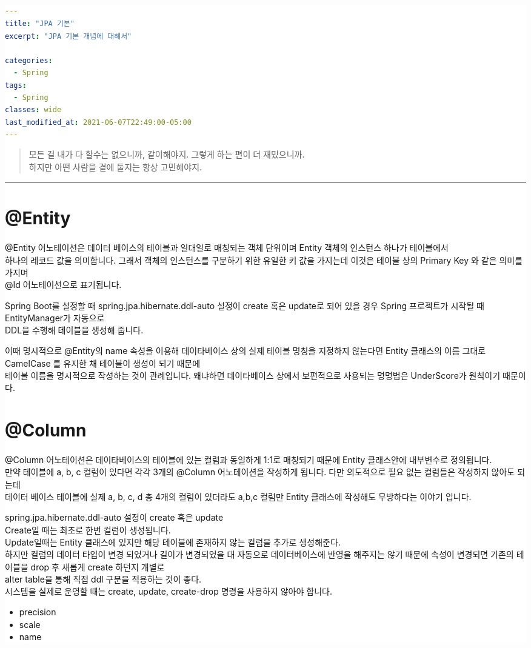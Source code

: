 ```yaml
---
title: "JPA 기본"
excerpt: "JPA 기본 개념에 대해서"

categories:
  - Spring
tags:
  - Spring
classes: wide
last_modified_at: 2021-06-07T22:49:00-05:00
---
```



> 모든 걸 내가 다 할수는 없으니까, 같이해야지. 그렇게 하는 편이 더 재밌으니까.  
> 하지만 아떤 사람을 곁에 둘지는 항상 고민해야지. 


***

# @Entity

@Entity 어노테이션은 데이터 베이스의 테이블과 일대일로 매칭되는 객체 단위이며 Entity 객체의 인스턴스 하나가 테이블에서  
하나의 레코드 값을 의미합니다. 그래서 객체의 인스턴스를 구분하기 위한 유일한 키 값을 가지는데 이것은 테이블 상의 Primary Key 와 같은 의미를 가지며   
@Id 어노테이션으로 표기됩니다.   

Spring Boot를 설정할 때 spring.jpa.hibernate.ddl-auto 설정이 create 혹은 update로 되어 있을 경우 Spring 프로젝트가 시작될 때 EntityManager가 자동으로   
DDL을 수행해 테이블을 생성해 줍니다.  

이때 명시적으로 @Entity의 name 속성을 이용해 데이타베이스 상의 실제 테이블 명칭을 지정하지 않는다면 Entity 클래스의 이름 그대로 CamelCase 를 유지한 채 테이블이 생성이 되기 때문에  
테이블 이름을 명시적으로 작성하는 것이 관례입니다. 왜냐하면 데이타베이스 상에서 보편적으로 사용되는 명명법은 UnderScore가 원칙이기 때문이다.  

# @Column

@Column 어노테이션은 데이타베이스의 테이블에 있는 컬럼과 동일하게 1:1로 매칭되기 때문에 Entity 클래스안에 내부변수로 정의됩니다.  
만약 테이블에 a, b, c 컬럼이 있다면 각각 3개의 @Column 어노테이션을 작성하게 됩니다. 다만 의도적으로 필요 없는 컬럼들은 작성하지 않아도 되는데  
데이터 베이스 테이블에 실제 a, b, c, d 총 4개의 컬럼이 있더라도 a,b,c 컬럼만 Entity 클래스에 작성해도 무방하다는 이야기 입니다.  

spring.jpa.hibernate.ddl-auto 설정이 create 혹은 update   
Create일 때는 최초로 한번 컬럼이 생성됩니다.   
Update일때는 Entity 클래스에 있지만 해당 테이블에 존재하지 않는 컬럼을 추가로 생성해준다.   
하지만 컬럼의 데이터 타입이 변경 되었거나 길이가 변경되었을 대 자동으로 데이터베이스에 반영을 해주지는 않기 때문에 속성이 변경되면 기존의 테이블을 drop 후 새롭게 create 하던지 개별로   
alter table을 통해 직접 ddl 구문을 적용하는 것이 좋다.  
시스템을 실제로 운영할 때는 create, update, create-drop 명령을 사용하지 않아야 합니다.  

- precision
- scale
- name
